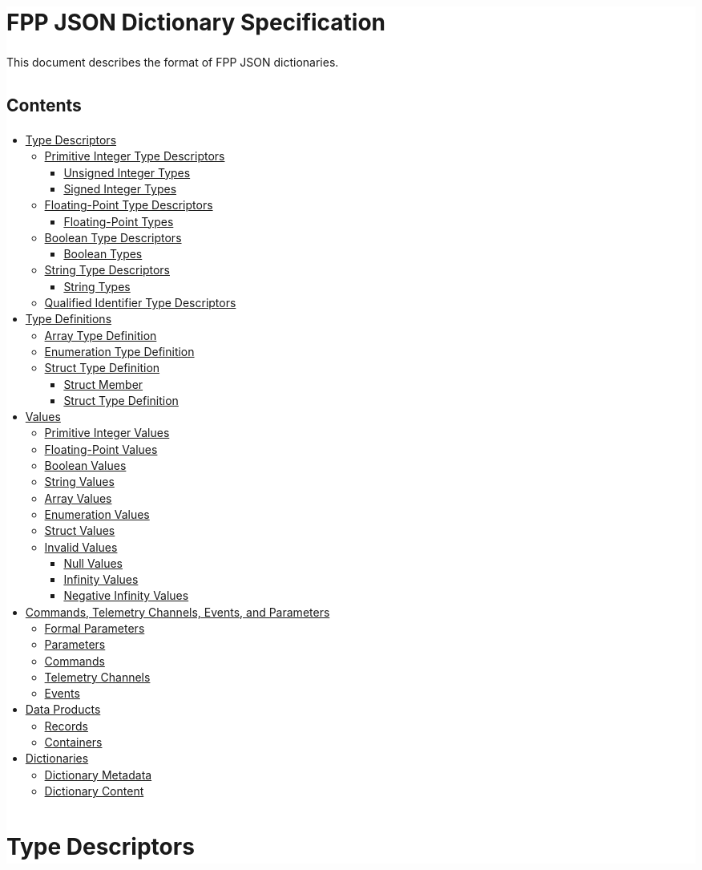 # FPP JSON Dictionary Specification
This document describes the format of FPP JSON dictionaries.

## Contents
- [Type Descriptors](#type-descriptors)
  - [Primitive Integer Type Descriptors](#primitive-integer-type-descriptors)
    - [Unsigned Integer Types](#unsigned-integer-types)
    - [Signed Integer Types](#signed-integer-types)
  - [Floating-Point Type Descriptors](#floating-point-type-descriptors)
    - [Floating-Point Types](#floating-point-types)
  - [Boolean Type Descriptors](#boolean-type-descriptors)
    - [Boolean Types](#boolean-types)
  - [String Type Descriptors](#string-type-descriptors)
    - [String Types](#string-types)
  - [Qualified Identifier Type Descriptors](#qualified-identifier-type-descriptors)
- [Type Definitions](#type-definitions)
  - [Array Type Definition](#array-type-definition)
  - [Enumeration Type Definition](#enumeration-type-definition)
  - [Struct Type Definition](#struct-type-definition)
    - [Struct Member](#struct-member)
    - [Struct Type Definition](#struct-type-definition-1)
- [Values](#values)
  - [Primitive Integer Values](#primitive-integer-values)
  - [Floating-Point Values](#floating-point-values)
  - [Boolean Values](#boolean-values)
  - [String Values](#string-values)
  - [Array Values](#array-values)
  - [Enumeration Values](#enumeration-values)
  - [Struct Values](#struct-values)
  - [Invalid Values](#invalid-values)
    - [Null Values](#null-values)
    - [Infinity Values](#infinity-values)
    - [Negative Infinity Values](#negative-infinity-values)
- [Commands, Telemetry Channels, Events, and Parameters](#commands-telemetry-channels-events-and-parameters)
  - [Formal Parameters](#formal-parameters)
  - [Parameters](#parameters)
  - [Commands](#commands)
  - [Telemetry Channels](#telemetry-channels)
  - [Events](#events)
- [Data Products](#data-products)
  - [Records](#records)
  - [Containers](#containers)
- [Dictionaries](#dictionaries)
  - [Dictionary Metadata](#dictionary-metadata)
  - [Dictionary Content](#dictionary-content)

# Type Descriptors
